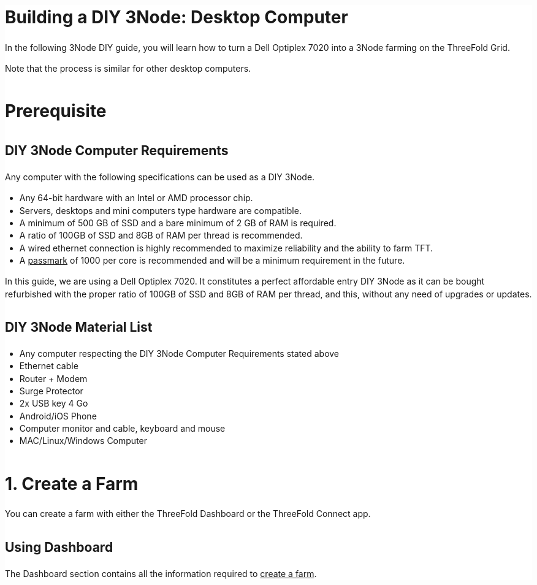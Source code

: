 <h1>Building a DIY 3Node: Desktop Computer</h1>

In the following 3Node DIY guide, you will learn how to turn a Dell Optiplex 7020 into a 3Node farming on the ThreeFold Grid. 

Note that the process is similar for other desktop computers.

# Prerequisite

## DIY 3Node Computer Requirements



Any computer with the following specifications can be used as a DIY 3Node.

- Any 64-bit hardware with an Intel or AMD processor chip.
- Servers, desktops and mini computers type hardware are compatible.
- A minimum of 500 GB of SSD and a bare minimum of 2 GB of RAM is required.
- A ratio of 100GB of SSD and 8GB of RAM per thread is recommended.
- A wired ethernet connection is highly recommended to maximize reliability and the ability to farm TFT.
- A [passmark](https://www.passmark.com/) of 1000 per core is recommended and will be a minimum requirement in the future.

In this guide, we are using a Dell Optiplex 7020. It constitutes a perfect affordable entry DIY 3Node as it can be bought refurbished with the proper ratio of 100GB of SSD and 8GB of RAM per thread, and this, without any need of upgrades or updates.



## DIY 3Node Material List



* Any computer respecting the DIY 3Node Computer Requirements stated above
* Ethernet cable
* Router + Modem
* Surge Protector
* 2x USB key 4 Go
* Android/iOS Phone
* Computer monitor and cable, keyboard and mouse
* MAC/Linux/Windows Computer



<div style="break-after:page"></div>

# 1. Create a Farm

You can create a farm with either the ThreeFold Dashboard or the ThreeFold Connect app.

## Using Dashboard

The Dashboard section contains all the information required to [create a farm](../../../dashboard/farms/your_farms.md).
